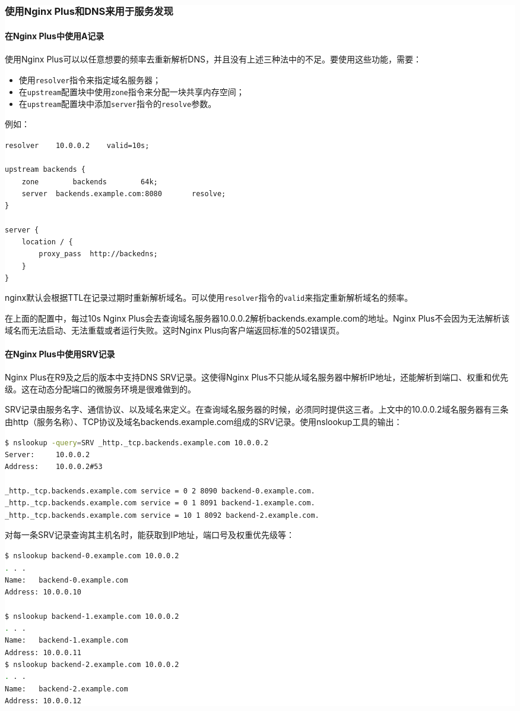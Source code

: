 ### 使用Nginx Plus和DNS来用于服务发现

#### 在Nginx Plus中使用A记录
使用Nginx Plus可以以任意想要的频率去重新解析DNS，并且没有上述三种法中的不足。要使用这些功能，需要：
* 使用`resolver`指令来指定域名服务器；
* 在`upstream`配置块中使用`zone`指令来分配一块共享内存空间；
* 在`upstream`配置块中添加`server`指令的`resolve`参数。

例如：

```nginx
resolver	10.0.0.2	valid=10s;

upstream backends {
	zone		backends		64k;
	server	backends.example.com:8080		resolve;
}

server {
	location / {
		proxy_pass	http://backedns;
	}
}

```

nginx默认会根据TTL在记录过期时重新解析域名。可以使用`resolver`指令的`valid`来指定重新解析域名的频率。

在上面的配置中，每过10s Nginx Plus会去查询域名服务器10.0.0.2解析backends.example.com的地址。Nginx Plus不会因为无法解析该域名而无法启动、无法重载或者运行失败。这时Nginx Plus向客户端返回标准的502错误页。

#### 在Nginx Plus中使用SRV记录
Nginx Plus在R9及之后的版本中支持DNS SRV记录。这使得Nginx Plus不只能从域名服务器中解析IP地址，还能解析到端口、权重和优先级。这在动态分配端口的微服务环境是很难做到的。

SRV记录由服务名字、通信协议、以及域名来定义。在查询域名服务器的时候，必须同时提供这三者。上文中的10.0.0.2域名服务器有三条由http（服务名称）、TCP协议及域名backends.example.com组成的SRV记录。使用nslookup工具的输出：

```sh
$ nslookup -query=SRV _http._tcp.backends.example.com 10.0.0.2
Server:		10.0.0.2
Address:	10.0.0.2#53

_http._tcp.backends.example.com	service = 0 2 8090 backend-0.example.com.
_http._tcp.backends.example.com	service = 0 1 8091 backend-1.example.com.
_http._tcp.backends.example.com	service = 10 1 8092 backend-2.example.com.
```

对每一条SRV记录查询其主机名时，能获取到IP地址，端口号及权重优先级等：
```sh
$ nslookup backend-0.example.com 10.0.0.2
. . .
Name:	backend-0.example.com
Address: 10.0.0.10

$ nslookup backend-1.example.com 10.0.0.2
. . .
Name:	backend-1.example.com
Address: 10.0.0.11
$ nslookup backend-2.example.com 10.0.0.2
. . .
Name:	backend-2.example.com
Address: 10.0.0.12
```

